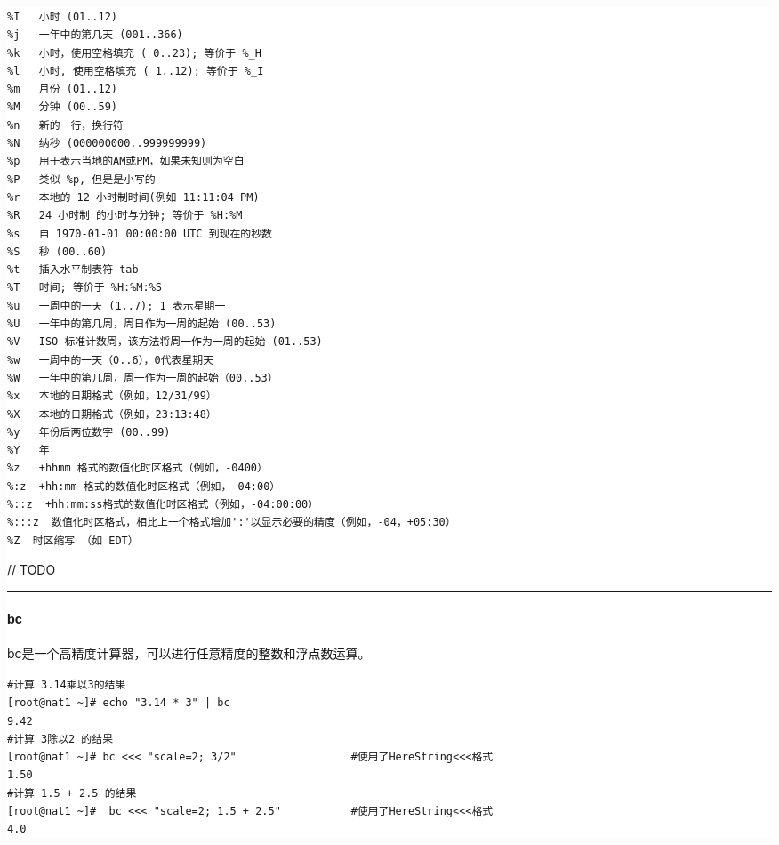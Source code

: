 ```shell
%I   小时 (01..12)
%j   一年中的第几天 (001..366)
%k   小时，使用空格填充 ( 0..23); 等价于 %_H
%l   小时, 使用空格填充 ( 1..12); 等价于 %_I
%m   月份 (01..12)
%M   分钟 (00..59)
%n   新的一行，换行符
%N   纳秒 (000000000..999999999)
%p   用于表示当地的AM或PM，如果未知则为空白
%P   类似 %p, 但是是小写的
%r   本地的 12 小时制时间(例如 11:11:04 PM)
%R   24 小时制 的小时与分钟; 等价于 %H:%M
%s   自 1970-01-01 00:00:00 UTC 到现在的秒数
%S   秒 (00..60)
%t   插入水平制表符 tab
%T   时间; 等价于 %H:%M:%S
%u   一周中的一天 (1..7); 1 表示星期一
%U   一年中的第几周，周日作为一周的起始 (00..53)
%V   ISO 标准计数周，该方法将周一作为一周的起始 (01..53)
%w   一周中的一天（0..6），0代表星期天
%W   一年中的第几周，周一作为一周的起始（00..53）
%x   本地的日期格式（例如，12/31/99）
%X   本地的日期格式（例如，23:13:48）
%y   年份后两位数字 (00..99)
%Y   年
%z   +hhmm 格式的数值化时区格式（例如，-0400）
%:z  +hh:mm 格式的数值化时区格式（例如，-04:00）
%::z  +hh:mm:ss格式的数值化时区格式（例如，-04:00:00）
%:::z  数值化时区格式，相比上一个格式增加':'以显示必要的精度（例如，-04，+05:30）
%Z  时区缩写 （如 EDT）
```

// TODO



----------------------

#### bc

bc是一个高精度计算器，可以进行任意精度的整数和浮点数运算。

```shell
#计算 3.14乘以3的结果
[root@nat1 ~]# echo "3.14 * 3" | bc
9.42
#计算 3除以2 的结果
[root@nat1 ~]# bc <<< "scale=2; 3/2"                  #使用了HereString<<<格式
1.50
#计算 1.5 + 2.5 的结果
[root@nat1 ~]#  bc <<< "scale=2; 1.5 + 2.5"           #使用了HereString<<<格式
4.0
```
